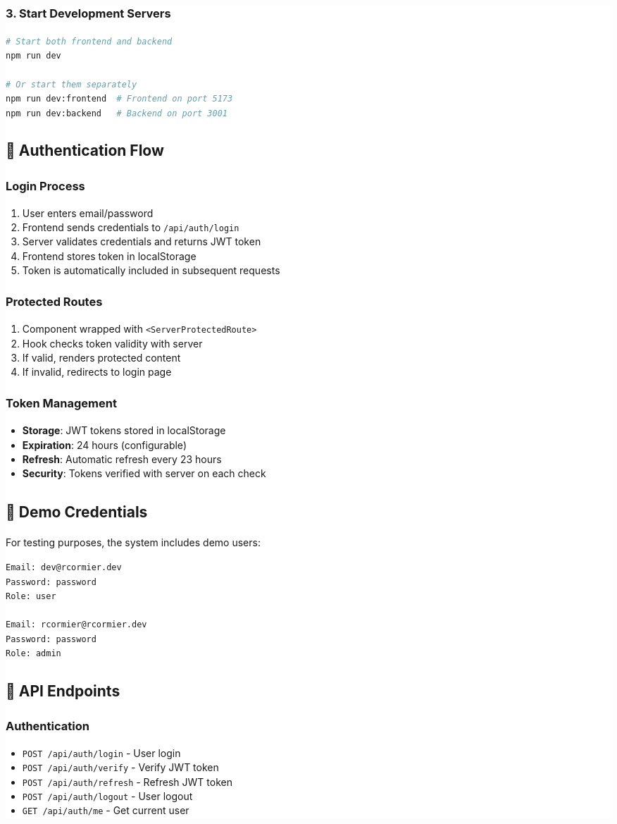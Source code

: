 ### 3. Start Development Servers

```bash
# Start both frontend and backend
npm run dev

# Or start them separately
npm run dev:frontend  # Frontend on port 5173
npm run dev:backend   # Backend on port 3001
```

## 🔐 Authentication Flow

### Login Process
1. User enters email/password
2. Frontend sends credentials to `/api/auth/login`
3. Server validates credentials and returns JWT token
4. Frontend stores token in localStorage
5. Token is automatically included in subsequent requests

### Protected Routes
1. Component wrapped with `<ServerProtectedRoute>`
2. Hook checks token validity with server
3. If valid, renders protected content
4. If invalid, redirects to login page

### Token Management
- **Storage**: JWT tokens stored in localStorage
- **Expiration**: 24 hours (configurable)
- **Refresh**: Automatic refresh every 23 hours
- **Security**: Tokens verified with server on each check

## 🧪 Demo Credentials

For testing purposes, the system includes demo users:

```
Email: dev@rcormier.dev
Password: password
Role: user

Email: rcormier@rcormier.dev  
Password: password
Role: admin
```

## 📡 API Endpoints

### Authentication
- `POST /api/auth/login` - User login
- `POST /api/auth/verify` - Verify JWT token
- `POST /api/auth/refresh` - Refresh JWT token
- `POST /api/auth/logout` - User logout
- `GET /api/auth/me` - Get current user
